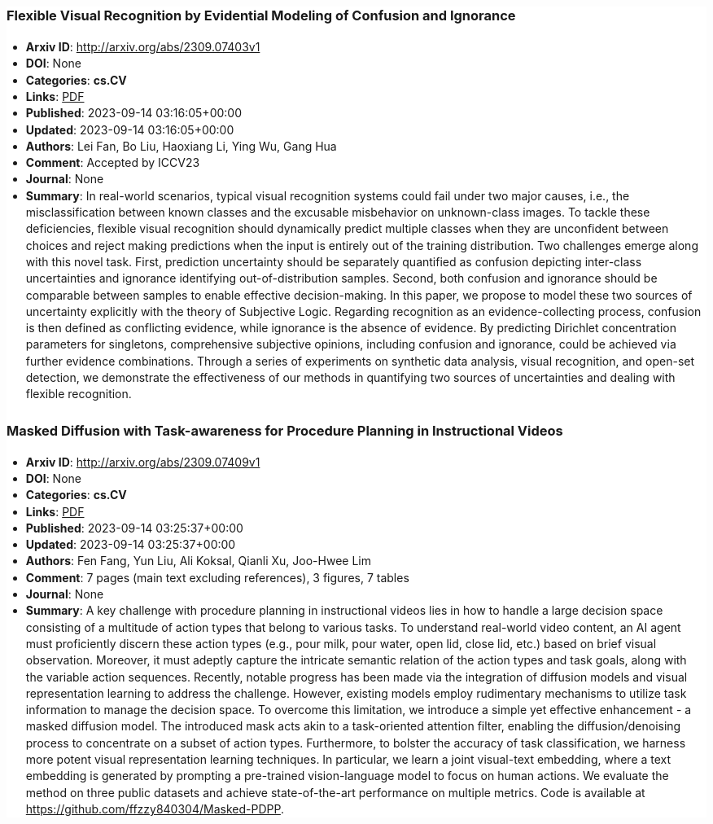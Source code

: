 

### Flexible Visual Recognition by Evidential Modeling of Confusion and Ignorance
- **Arxiv ID**: http://arxiv.org/abs/2309.07403v1
- **DOI**: None
- **Categories**: **cs.CV**
- **Links**: [PDF](http://arxiv.org/pdf/2309.07403v1)
- **Published**: 2023-09-14 03:16:05+00:00
- **Updated**: 2023-09-14 03:16:05+00:00
- **Authors**: Lei Fan, Bo Liu, Haoxiang Li, Ying Wu, Gang Hua
- **Comment**: Accepted by ICCV23
- **Journal**: None
- **Summary**: In real-world scenarios, typical visual recognition systems could fail under two major causes, i.e., the misclassification between known classes and the excusable misbehavior on unknown-class images. To tackle these deficiencies, flexible visual recognition should dynamically predict multiple classes when they are unconfident between choices and reject making predictions when the input is entirely out of the training distribution. Two challenges emerge along with this novel task. First, prediction uncertainty should be separately quantified as confusion depicting inter-class uncertainties and ignorance identifying out-of-distribution samples. Second, both confusion and ignorance should be comparable between samples to enable effective decision-making. In this paper, we propose to model these two sources of uncertainty explicitly with the theory of Subjective Logic. Regarding recognition as an evidence-collecting process, confusion is then defined as conflicting evidence, while ignorance is the absence of evidence. By predicting Dirichlet concentration parameters for singletons, comprehensive subjective opinions, including confusion and ignorance, could be achieved via further evidence combinations. Through a series of experiments on synthetic data analysis, visual recognition, and open-set detection, we demonstrate the effectiveness of our methods in quantifying two sources of uncertainties and dealing with flexible recognition.



### Masked Diffusion with Task-awareness for Procedure Planning in Instructional Videos
- **Arxiv ID**: http://arxiv.org/abs/2309.07409v1
- **DOI**: None
- **Categories**: **cs.CV**
- **Links**: [PDF](http://arxiv.org/pdf/2309.07409v1)
- **Published**: 2023-09-14 03:25:37+00:00
- **Updated**: 2023-09-14 03:25:37+00:00
- **Authors**: Fen Fang, Yun Liu, Ali Koksal, Qianli Xu, Joo-Hwee Lim
- **Comment**: 7 pages (main text excluding references), 3 figures, 7 tables
- **Journal**: None
- **Summary**: A key challenge with procedure planning in instructional videos lies in how to handle a large decision space consisting of a multitude of action types that belong to various tasks. To understand real-world video content, an AI agent must proficiently discern these action types (e.g., pour milk, pour water, open lid, close lid, etc.) based on brief visual observation. Moreover, it must adeptly capture the intricate semantic relation of the action types and task goals, along with the variable action sequences. Recently, notable progress has been made via the integration of diffusion models and visual representation learning to address the challenge. However, existing models employ rudimentary mechanisms to utilize task information to manage the decision space. To overcome this limitation, we introduce a simple yet effective enhancement - a masked diffusion model. The introduced mask acts akin to a task-oriented attention filter, enabling the diffusion/denoising process to concentrate on a subset of action types. Furthermore, to bolster the accuracy of task classification, we harness more potent visual representation learning techniques. In particular, we learn a joint visual-text embedding, where a text embedding is generated by prompting a pre-trained vision-language model to focus on human actions. We evaluate the method on three public datasets and achieve state-of-the-art performance on multiple metrics. Code is available at https://github.com/ffzzy840304/Masked-PDPP.

